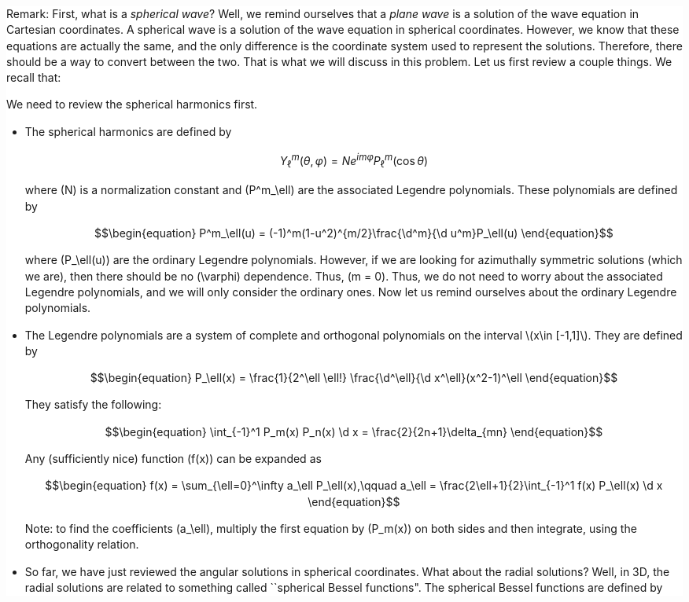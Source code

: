 
Remark: First, what is a <i>spherical wave</i>? Well, we remind ourselves that a <i>plane wave</i> is a solution of the wave equation in Cartesian coordinates. A spherical wave is a solution of the wave equation in spherical coordinates. However, we know that these equations are actually the same, and the only difference is the coordinate system used to represent the solutions. Therefore, there should be a way to convert between the two. That is what we will discuss in this problem. Let us first review a couple things. We recall that:


We need to review the spherical harmonics first. 

<ul>
<li> The spherical harmonics are defined by 

$$\begin{equation}
Y^m_\ell(\theta,\varphi) = Ne^{im\varphi} P^m_\ell(\cos\theta)
\end{equation}$$

where \(N\) is a normalization constant and \(P^m_\ell\) are the associated Legendre polynomials. These polynomials are defined by 

$$\begin{equation}
P^m_\ell(u) = (-1)^m(1-u^2)^{m/2}\frac{\d^m}{\d u^m}P_\ell(u)
\end{equation}$$

where \(P_\ell(u)\) are the ordinary Legendre polynomials. However, if we are looking for azimuthally symmetric solutions (which we are), then there should be no \(\varphi\) dependence. Thus, \(m = 0\). Thus, we do not need to worry about the associated Legendre polynomials, and we will only consider the ordinary ones. Now let us remind ourselves about the ordinary Legendre polynomials.

</li>
<li> The Legendre polynomials are a system of complete and orthogonal polynomials on the interval \(x\in [-1,1]\). They are defined by

$$\begin{equation}
P_\ell(x) = \frac{1}{2^\ell \ell!} \frac{\d^\ell}{\d x^\ell}(x^2-1)^\ell
\end{equation}$$

They satisfy the following: 

$$\begin{equation}
\int_{-1}^1 P_m(x) P_n(x) \d x = \frac{2}{2n+1}\delta_{mn}
\end{equation}$$

Any (sufficiently nice) function \(f(x)\) can be expanded as 

$$\begin{equation}
f(x) = \sum_{\ell=0}^\infty a_\ell P_\ell(x),\qquad a_\ell = \frac{2\ell+1}{2}\int_{-1}^1 f(x) P_\ell(x) \d x
\end{equation}$$

Note: to find the coefficients \(a_\ell\), multiply the first equation by \(P_m(x)\) on both sides and then integrate, using the orthogonality relation.
</li>
<li> So far, we have just reviewed the angular solutions in spherical coordinates. What about the radial solutions? Well, in 3D, the radial solutions are related to something called ``spherical Bessel functions". The spherical Bessel functions are defined by 
